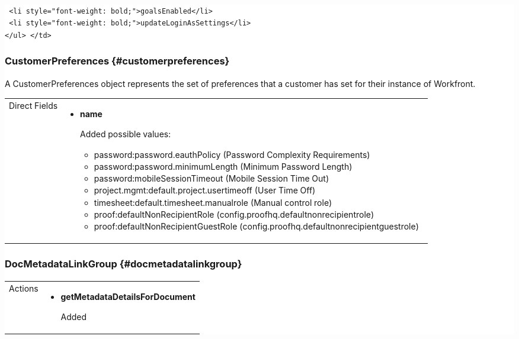      <li style="font-weight: bold;">goalsEnabled</li> 
     <li style="font-weight: bold;">updateLoginAsSettings</li> 
    </ul> </td> 
  </tr> 
 </tbody> 
</table>

### CustomerPreferences {#customerpreferences}

A CustomerPreferences object represents the set of preferences that a customer has set for their instance of Workfront.

<table style="table-layout:auto">   
 <tbody> 
  <tr> 
   <td>Direct Fields</td> 
   <td> 
    <ul> 
     <li style="font-weight: bold;"> <p>name</p> <p style="font-weight: normal;">Added possible values:</p> 
      <ul> 
       <li style="font-weight: normal;">password:password.eauthPolicy (Password Complexity Requirements)</li> 
       <li style="font-weight: normal;"> password:password.minimumLength (Minimum Password Length)</li> 
       <li style="font-weight: normal;">password:mobileSessionTimeout (Mobile Session Time Out)</li> 
       <li style="font-weight: normal;"> project.mgmt:default.project.usertimeoff (User Time Off)</li> 
       <li style="font-weight: normal;">timesheet:default.timesheet.manualrole (Manual control role)</li> 
       <li style="font-weight: normal;">proof:defaultNonRecipientRole (config.proofhq.defaultnonrecipientrole) </li> 
       <li style="font-weight: normal;">proof:defaultNonRecipientGuestRole (config.proofhq.defaultnonrecipientguestrole) &nbsp;</li> 
      </ul> </li> 
    </ul> </td> 
  </tr> 
 </tbody> 
</table>

### DocMetadataLinkGroup {#docmetadatalinkgroup}

<table style="table-layout:auto"> 
 <col data-mc-conditions=""> 
 <col data-mc-conditions=""> 
 <tbody> 
  <tr> 
   <td>Actions</td> 
   <td> 
    <ul> 
     <li style="font-weight: bold;"> <p>getMetadataDetailsForDocument</p> <p style="font-weight: normal;">Added</p> </li> 
    </ul> </td> 
  </tr> 
 </tbody> 
</table>
